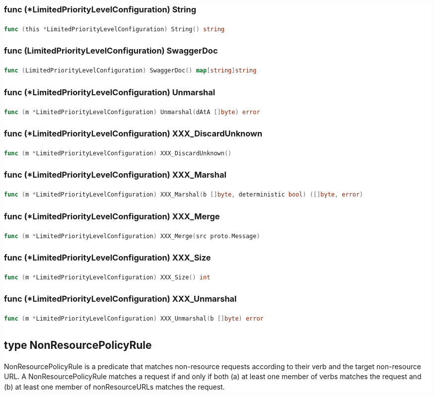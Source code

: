 ### func \(\*LimitedPriorityLevelConfiguration\) String

```go
func (this *LimitedPriorityLevelConfiguration) String() string
```

### func \(LimitedPriorityLevelConfiguration\) SwaggerDoc

```go
func (LimitedPriorityLevelConfiguration) SwaggerDoc() map[string]string
```

### func \(\*LimitedPriorityLevelConfiguration\) Unmarshal

```go
func (m *LimitedPriorityLevelConfiguration) Unmarshal(dAtA []byte) error
```

### func \(\*LimitedPriorityLevelConfiguration\) XXX\_DiscardUnknown

```go
func (m *LimitedPriorityLevelConfiguration) XXX_DiscardUnknown()
```

### func \(\*LimitedPriorityLevelConfiguration\) XXX\_Marshal

```go
func (m *LimitedPriorityLevelConfiguration) XXX_Marshal(b []byte, deterministic bool) ([]byte, error)
```

### func \(\*LimitedPriorityLevelConfiguration\) XXX\_Merge

```go
func (m *LimitedPriorityLevelConfiguration) XXX_Merge(src proto.Message)
```

### func \(\*LimitedPriorityLevelConfiguration\) XXX\_Size

```go
func (m *LimitedPriorityLevelConfiguration) XXX_Size() int
```

### func \(\*LimitedPriorityLevelConfiguration\) XXX\_Unmarshal

```go
func (m *LimitedPriorityLevelConfiguration) XXX_Unmarshal(b []byte) error
```

## type NonResourcePolicyRule

NonResourcePolicyRule is a predicate that matches non\-resource requests according to their verb and the target non\-resource URL. A NonResourcePolicyRule matches a request if and only if both \(a\) at least one member of verbs matches the request and \(b\) at least one member of nonResourceURLs matches the request.
